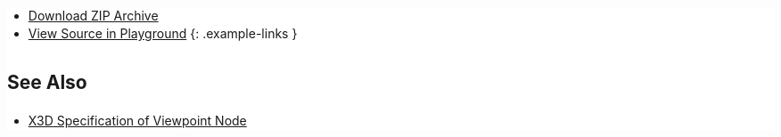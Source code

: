 - [Download ZIP Archive](https://create3000.github.io/media/examples/Navigation/Viewpoint/Viewpoint.zip)
- [View Source in Playground](/x_ite/playground/?url=https://create3000.github.io/media/examples/Navigation/Viewpoint/Viewpoint.x3d)
{: .example-links }

## See Also

- [X3D Specification of Viewpoint Node](https://www.web3d.org/documents/specifications/19775-1/V4.0/Part01/components/navigation.html#Viewpoint)
